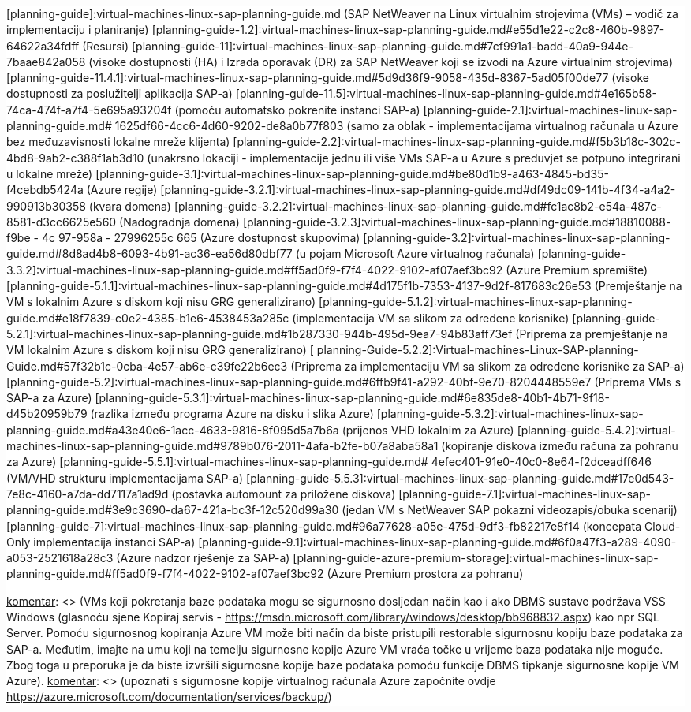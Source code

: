 [planning-guide]:virtual-machines-linux-sap-planning-guide.md (SAP NetWeaver na Linux virtualnim strojevima (VMs) – vodič za implementaciju i planiranje) [planning-guide-1.2]:virtual-machines-linux-sap-planning-guide.md#e55d1e22-c2c8-460b-9897-64622a34fdff (Resursi) [planning-guide-11]:virtual-machines-linux-sap-planning-guide.md#7cf991a1-badd-40a9-944e-7baae842a058 (visoke dostupnosti (HA) i Izrada oporavak (DR) za SAP NetWeaver koji se izvodi na Azure virtualnim strojevima) [planning-guide-11.4.1]:virtual-machines-linux-sap-planning-guide.md#5d9d36f9-9058-435d-8367-5ad05f00de77 (visoke dostupnosti za poslužitelji aplikacija SAP-a) [planning-guide-11.5]:virtual-machines-linux-sap-planning-guide.md#4e165b58-74ca-474f-a7f4-5e695a93204f (pomoću automatsko pokrenite instanci SAP-a) [planning-guide-2.1]:virtual-machines-linux-sap-planning-guide.md# 1625df66-4cc6-4d60-9202-de8a0b77f803 (samo za oblak - implementacijama virtualnog računala u Azure bez međuzavisnosti lokalne mreže klijenta) [planning-guide-2.2]:virtual-machines-linux-sap-planning-guide.md#f5b3b18c-302c-4bd8-9ab2-c388f1ab3d10 (unakrsno lokaciji - implementacije jednu ili više VMs SAP-a u Azure s preduvjet se potpuno integrirani u lokalne mreže) [planning-guide-3.1]:virtual-machines-linux-sap-planning-guide.md#be80d1b9-a463-4845-bd35-f4cebdb5424a (Azure regije) [planning-guide-3.2.1]:virtual-machines-linux-sap-planning-guide.md#df49dc09-141b-4f34-a4a2-990913b30358 (kvara domena) [planning-guide-3.2.2]:virtual-machines-linux-sap-planning-guide.md#fc1ac8b2-e54a-487c-8581-d3cc6625e560 (Nadogradnja domena) [planning-guide-3.2.3]:virtual-machines-linux-sap-planning-guide.md#18810088- f9be - 4c 97-958a - 27996255c 665 (Azure dostupnost skupovima) [planning-guide-3.2]:virtual-machines-linux-sap-planning-guide.md#8d8ad4b8-6093-4b91-ac36-ea56d80dbf77 (u pojam Microsoft Azure virtualnog računala) [planning-guide-3.3.2]:virtual-machines-linux-sap-planning-guide.md#ff5ad0f9-f7f4-4022-9102-af07aef3bc92 (Azure Premium spremište) [planning-guide-5.1.1]:virtual-machines-linux-sap-planning-guide.md#4d175f1b-7353-4137-9d2f-817683c26e53 (Premještanje na VM s lokalnim Azure s diskom koji nisu GRG generalizirano) [planning-guide-5.1.2]:virtual-machines-linux-sap-planning-guide.md#e18f7839-c0e2-4385-b1e6-4538453a285c (implementacija VM sa slikom za određene korisnike) [planning-guide-5.2.1]:virtual-machines-linux-sap-planning-guide.md#1b287330-944b-495d-9ea7-94b83aff73ef (Priprema za premještanje na VM lokalnim Azure s diskom koji nisu GRG generalizirano) [ planning-Guide-5.2.2]:Virtual-machines-Linux-SAP-planning-Guide.md#57f32b1c-0cba-4e57-ab6e-c39fe22b6ec3 (Priprema za implementaciju VM sa slikom za određene korisnike za SAP-a) [planning-guide-5.2]:virtual-machines-linux-sap-planning-guide.md#6ffb9f41-a292-40bf-9e70-8204448559e7 (Priprema VMs s SAP-a za Azure) [planning-guide-5.3.1]:virtual-machines-linux-sap-planning-guide.md#6e835de8-40b1-4b71-9f18-d45b20959b79 (razlika između programa Azure na disku i slika Azure) [planning-guide-5.3.2]:virtual-machines-linux-sap-planning-guide.md#a43e40e6-1acc-4633-9816-8f095d5a7b6a (prijenos VHD lokalnim za Azure) [planning-guide-5.4.2]:virtual-machines-linux-sap-planning-guide.md#9789b076-2011-4afa-b2fe-b07a8aba58a1 (kopiranje diskova između računa za pohranu za Azure) [planning-guide-5.5.1]:virtual-machines-linux-sap-planning-guide.md# 4efec401-91e0-40c0-8e64-f2dceadff646 (VM/VHD strukturu implementacijama SAP-a) [planning-guide-5.5.3]:virtual-machines-linux-sap-planning-guide.md#17e0d543-7e8c-4160-a7da-dd7117a1ad9d (postavka automount za priložene diskova) [planning-guide-7.1]:virtual-machines-linux-sap-planning-guide.md#3e9c3690-da67-421a-bc3f-12c520d99a30 (jedan VM s NetWeaver SAP pokazni videozapis/obuka scenarij) [planning-guide-7]:virtual-machines-linux-sap-planning-guide.md#96a77628-a05e-475d-9df3-fb82217e8f14 (koncepata Cloud-Only implementacija instanci SAP-a) [planning-guide-9.1]:virtual-machines-linux-sap-planning-guide.md#6f0a47f3-a289-4090-a053-2521618a28c3 (Azure nadzor rješenje za SAP-a) [planning-guide-azure-premium-storage]:virtual-machines-linux-sap-planning-guide.md#ff5ad0f9-f7f4-4022-9102-af07aef3bc92 (Azure Premium prostora za pohranu)

[planning-guide-figure-100]:./media/virtual-machines-shared-sap-planning-guide/100-single-vm-in-azure.png
[planning-guide-figure-1300]:./media/virtual-machines-shared-sap-planning-guide/1300-ref-config-iaas-for-sap.png
[planning-guide-figure-1400]:./media/virtual-machines-shared-sap-planning-guide/1400-attach-detach-disks.png
[planning-guide-figure-1600]:./media/virtual-machines-shared-sap-planning-guide/1600-firewall-port-rule.png
[planning-guide-figure-1700]:./media/virtual-machines-shared-sap-planning-guide/1700-single-vm-demo.png
[planning-guide-figure-1900]:./media/virtual-machines-shared-sap-planning-guide/1900-vm-set-vnet.png
[planning-guide-figure-200]:./media/virtual-machines-shared-sap-planning-guide/200-multiple-vms-in-azure.png
[planning-guide-figure-2100]:./media/virtual-machines-shared-sap-planning-guide/2100-s2s.png
[planning-guide-figure-2200]:./media/virtual-machines-shared-sap-planning-guide/2200-network-printing.png
[planning-guide-figure-2300]:./media/virtual-machines-shared-sap-planning-guide/2300-sapgui-stms.png

[komentar]: <>  (Test MSSedusch obveze ako je još uvijek true u OBLAK)
[komentar]: <>  (MSSedusch popis obveza, ali to će koristiti bandwith mrežom i ne bandwith prostora za pohranu, ona ne?)
[komentar]: <>  (Još nisu podržane u OBLAK)
[komentar]: <>  (### Sigurnosne kopije azure VM)
[komentar]: <>  (VMs sustava SAP-a mogu se sigurnosno pomoću funkcije sigurnosne kopije Azure virtualnog računala. Azure virtualnog računala sigurnosne kopije imate uvedene na početku godine 2015, a u međuvremenu je standardni način za sigurnosno kopiranje dovrši VM u Azure. Azure sigurnosne kopije pohranjuje sigurnosnih kopija u Azure i omogućuje vraćanje od na VM ponovno.) 
[komentar]: <> (VMs koji pokretanja baze podataka mogu se sigurnosno dosljedan način kao i ako DBMS sustave podržava VSS Windows (glasnoću sjene Kopiraj servis - <https://msdn.microsoft.com/library/windows/desktop/bb968832.aspx>) kao npr SQL Server. Pomoću sigurnosnog kopiranja Azure VM može biti način da biste pristupili restorable sigurnosnu kopiju baze podataka za SAP-a. Međutim, imajte na umu koji na temelju sigurnosne kopije Azure VM vraća točke u vrijeme baza podataka nije moguće. Zbog toga u preporuka je da biste izvršili sigurnosne kopije baze podataka pomoću funkcije DBMS tipkanje sigurnosne kopije VM Azure). [komentar]: <> (upoznati s sigurnosne kopije virtualnog računala Azure započnite ovdje <https://azure.microsoft.com/documentation/services/backup/>)